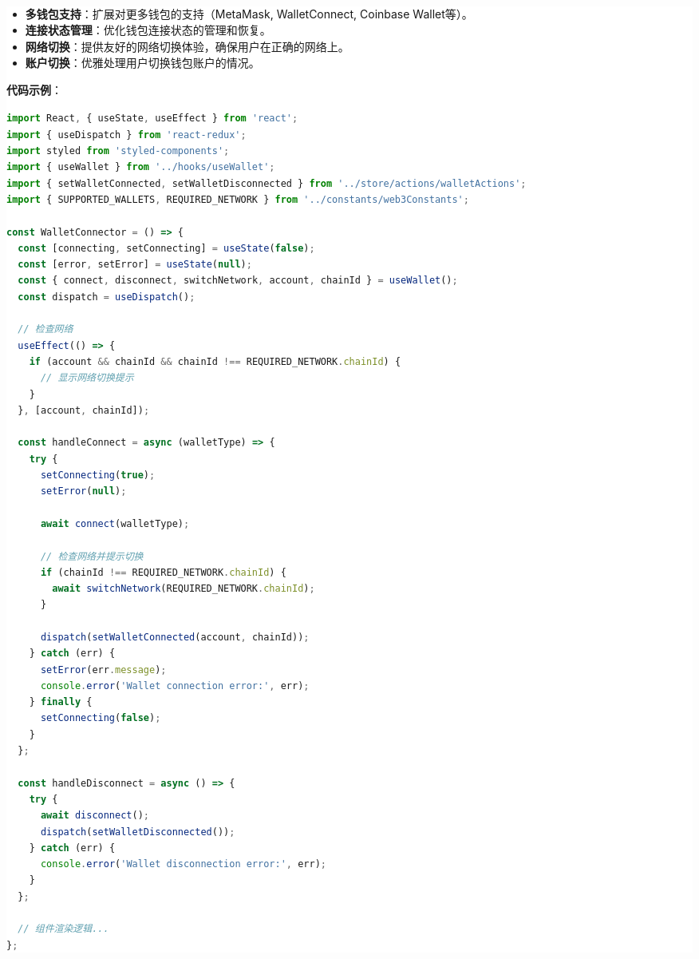 - **多钱包支持**：扩展对更多钱包的支持（MetaMask, WalletConnect, Coinbase Wallet等）。
- **连接状态管理**：优化钱包连接状态的管理和恢复。
- **网络切换**：提供友好的网络切换体验，确保用户在正确的网络上。
- **账户切换**：优雅处理用户切换钱包账户的情况。

**代码示例**：

```jsx
import React, { useState, useEffect } from 'react';
import { useDispatch } from 'react-redux';
import styled from 'styled-components';
import { useWallet } from '../hooks/useWallet';
import { setWalletConnected, setWalletDisconnected } from '../store/actions/walletActions';
import { SUPPORTED_WALLETS, REQUIRED_NETWORK } from '../constants/web3Constants';

const WalletConnector = () => {
  const [connecting, setConnecting] = useState(false);
  const [error, setError] = useState(null);
  const { connect, disconnect, switchNetwork, account, chainId } = useWallet();
  const dispatch = useDispatch();
  
  // 检查网络
  useEffect(() => {
    if (account && chainId && chainId !== REQUIRED_NETWORK.chainId) {
      // 显示网络切换提示
    }
  }, [account, chainId]);
  
  const handleConnect = async (walletType) => {
    try {
      setConnecting(true);
      setError(null);
      
      await connect(walletType);
      
      // 检查网络并提示切换
      if (chainId !== REQUIRED_NETWORK.chainId) {
        await switchNetwork(REQUIRED_NETWORK.chainId);
      }
      
      dispatch(setWalletConnected(account, chainId));
    } catch (err) {
      setError(err.message);
      console.error('Wallet connection error:', err);
    } finally {
      setConnecting(false);
    }
  };
  
  const handleDisconnect = async () => {
    try {
      await disconnect();
      dispatch(setWalletDisconnected());
    } catch (err) {
      console.error('Wallet disconnection error:', err);
    }
  };
  
  // 组件渲染逻辑...
};
```
